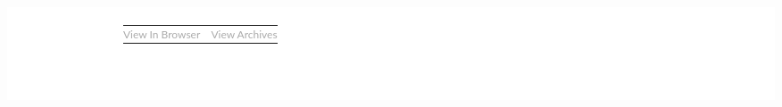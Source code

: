 </tr>
</table>

</td>
</tr>
</table>

</center>
</td>
</tr>
</table>

<br>

<table class="twelve columns" style="border-spacing: 0;border-collapse: collapse;padding: 0;vertical-align: top;text-align: left;margin: 0 auto;width: 600px;">
<tr style="padding: 0;vertical-align: top;text-align: left;">
<td class="six sub-columns nopad muted small" style="word-break: break-word;-webkit-hyphens: auto;-moz-hyphens: auto;hyphens: auto;padding: 0px !important;vertical-align: top;text-align: left;color: #ABABAB !important;font-family: &quot;Lato&quot;, &quot;Helvetica&quot;, &quot;Arial&quot;, sans-serif;font-weight: normal;margin: 0;line-height: 19px;font-size: 12px;min-width: 0px;padding-right: 10px;width: 50%;border-collapse: collapse !important;">
<span><a href="http://us8.campaign-archive1.com/?u=7ba9643cb80dac69c6818848c&id=6b6c49f6fb&e=[UNIQID]" style="color: #ABABAB !important;text-decoration: none;">View In Browser</a></span>
</td>
<td class="six sub-columns last nopad muted small" align="right" style="text-align: right;vertical-align: middle;word-break: break-word;-webkit-hyphens: auto;-moz-hyphens: auto;hyphens: auto;padding: 0px !important;color: #ABABAB !important;font-family: &quot;Lato&quot;, &quot;Helvetica&quot;, &quot;Arial&quot;, sans-serif;font-weight: normal;margin: 0;line-height: 19px;font-size: 12px;min-width: 0px;padding-right: 10px;width: 50%;border-collapse: collapse !important;">
<span><a href="http://us8.campaign-archive1.com/?u=7ba9643cb80dac69c6818848c&id=6b6c49f6fb&e=[UNIQID]" style="color: #ABABAB !important;text-decoration: none;">View Archives</a></span>
</td>
<td class="expander" style="padding-bottom: 5px;word-break: break-word;-webkit-hyphens: auto;-moz-hyphens: auto;hyphens: auto;padding: 0 !important;vertical-align: top;text-align: left;color: #222222;font-family: &quot;Lato&quot;, &quot;Helvetica&quot;, &quot;Arial&quot;, sans-serif;font-weight: normal;margin: 0;line-height: 19px;font-size: 14px;visibility: hidden;width: 0px;border-collapse: collapse !important;"></td>
</tr>
</table>
<table class="container-white" style="border-spacing: 0;border-collapse: collapse;padding: 0;vertical-align: top;text-align: left;background-color: white;">
<tr style="padding: 0;vertical-align: top;text-align: left;">
<td style="word-break: break-word;-webkit-hyphens: auto;-moz-hyphens: auto;hyphens: auto;padding: 0;vertical-align: top;text-align: left;color: #222222;font-family: &quot;Lato&quot;, &quot;Helvetica&quot;, &quot;Arial&quot;, sans-serif;font-weight: normal;margin: 0;line-height: 19px;font-size: 14px;border-collapse: collapse !important;">


<table class="row" style="border-spacing: 0;border-collapse: collapse;padding: 0px;vertical-align: top;text-align: left;width: 100%;position: relative;">
<tr style="padding: 0;vertical-align: top;text-align: left;">
<td class="wrapper last start_newsletter" style="word-break: break-word;-webkit-hyphens: auto;-moz-hyphens: auto;hyphens: auto;padding: 10px 20px 0px 0px;vertical-align: top;text-align: left;color: #222222;font-family: &quot;Lato&quot;, &quot;Helvetica&quot;, &quot;Arial&quot;, sans-serif;font-weight: normal;margin: 0;line-height: 19px;font-size: 14px;border-top: 8px solid #D12026;position: relative;padding-right: 0px;border-collapse: collapse !important;">

